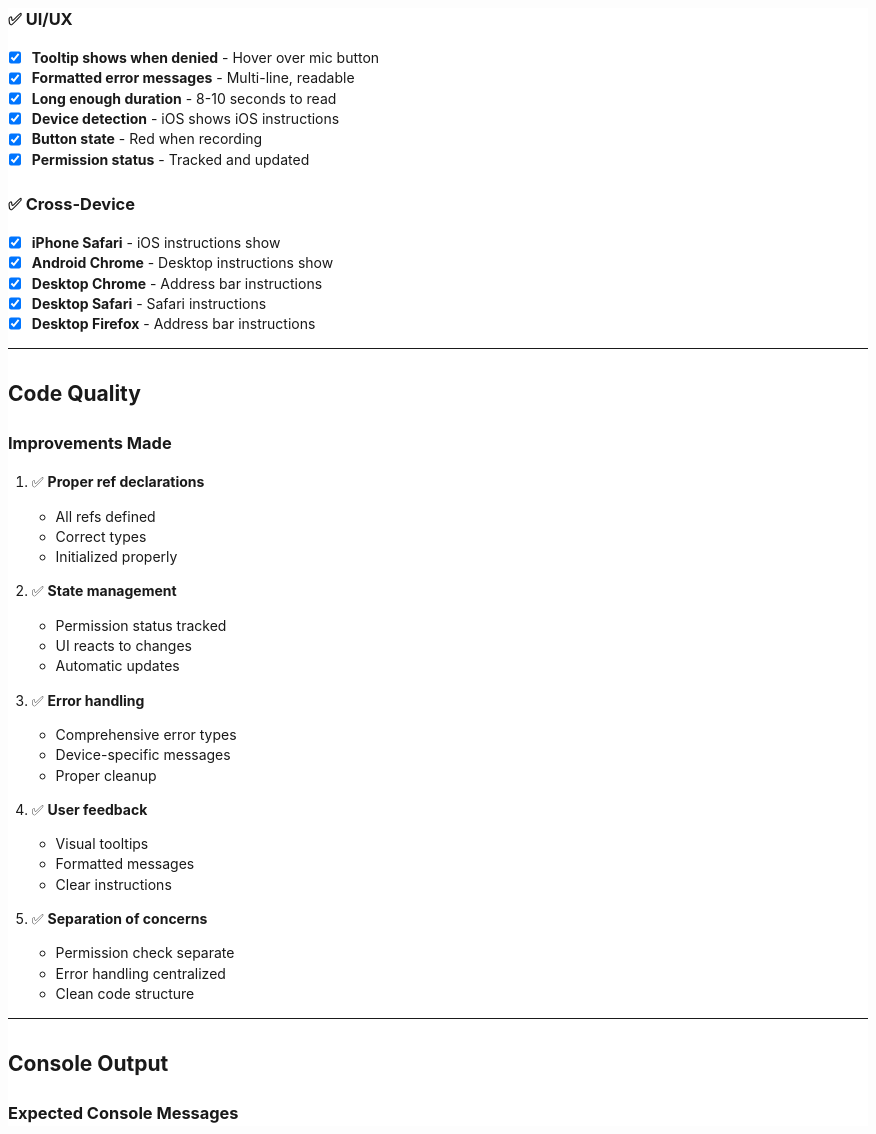 ### ✅ UI/UX

- [x] **Tooltip shows when denied** - Hover over mic button
- [x] **Formatted error messages** - Multi-line, readable
- [x] **Long enough duration** - 8-10 seconds to read
- [x] **Device detection** - iOS shows iOS instructions
- [x] **Button state** - Red when recording
- [x] **Permission status** - Tracked and updated

### ✅ Cross-Device

- [x] **iPhone Safari** - iOS instructions show
- [x] **Android Chrome** - Desktop instructions show
- [x] **Desktop Chrome** - Address bar instructions
- [x] **Desktop Safari** - Safari instructions
- [x] **Desktop Firefox** - Address bar instructions

---

## Code Quality

### Improvements Made

1. ✅ **Proper ref declarations**
   - All refs defined
   - Correct types
   - Initialized properly

2. ✅ **State management**
   - Permission status tracked
   - UI reacts to changes
   - Automatic updates

3. ✅ **Error handling**
   - Comprehensive error types
   - Device-specific messages
   - Proper cleanup

4. ✅ **User feedback**
   - Visual tooltips
   - Formatted messages
   - Clear instructions

5. ✅ **Separation of concerns**
   - Permission check separate
   - Error handling centralized
   - Clean code structure

---

## Console Output

### Expected Console Messages

